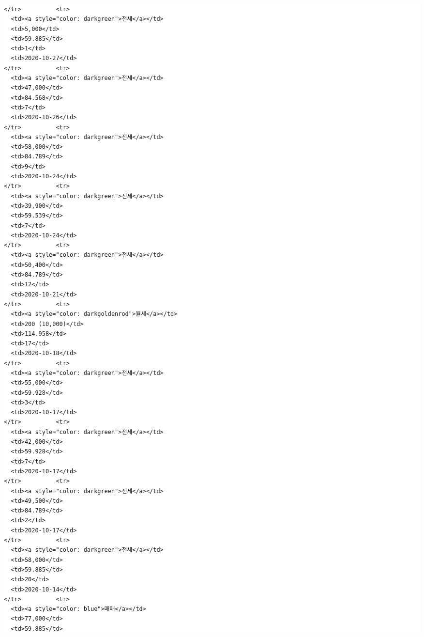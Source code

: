     </tr>          <tr>
      <td><a style="color: darkgreen">전세</a></td>
      <td>5,000</td>
      <td>59.885</td>
      <td>1</td>
      <td>2020-10-27</td>
    </tr>          <tr>
      <td><a style="color: darkgreen">전세</a></td>
      <td>47,000</td>
      <td>84.568</td>
      <td>7</td>
      <td>2020-10-26</td>
    </tr>          <tr>
      <td><a style="color: darkgreen">전세</a></td>
      <td>58,000</td>
      <td>84.789</td>
      <td>9</td>
      <td>2020-10-24</td>
    </tr>          <tr>
      <td><a style="color: darkgreen">전세</a></td>
      <td>39,900</td>
      <td>59.539</td>
      <td>7</td>
      <td>2020-10-24</td>
    </tr>          <tr>
      <td><a style="color: darkgreen">전세</a></td>
      <td>50,400</td>
      <td>84.789</td>
      <td>12</td>
      <td>2020-10-21</td>
    </tr>          <tr>
      <td><a style="color: darkgoldenrod">월세</a></td>
      <td>200 (10,000)</td>
      <td>114.958</td>
      <td>17</td>
      <td>2020-10-18</td>
    </tr>          <tr>
      <td><a style="color: darkgreen">전세</a></td>
      <td>55,000</td>
      <td>59.928</td>
      <td>3</td>
      <td>2020-10-17</td>
    </tr>          <tr>
      <td><a style="color: darkgreen">전세</a></td>
      <td>42,000</td>
      <td>59.928</td>
      <td>7</td>
      <td>2020-10-17</td>
    </tr>          <tr>
      <td><a style="color: darkgreen">전세</a></td>
      <td>49,500</td>
      <td>84.789</td>
      <td>2</td>
      <td>2020-10-17</td>
    </tr>          <tr>
      <td><a style="color: darkgreen">전세</a></td>
      <td>58,000</td>
      <td>59.885</td>
      <td>20</td>
      <td>2020-10-14</td>
    </tr>          <tr>
      <td><a style="color: blue">매매</a></td>
      <td>77,000</td>
      <td>59.885</td>